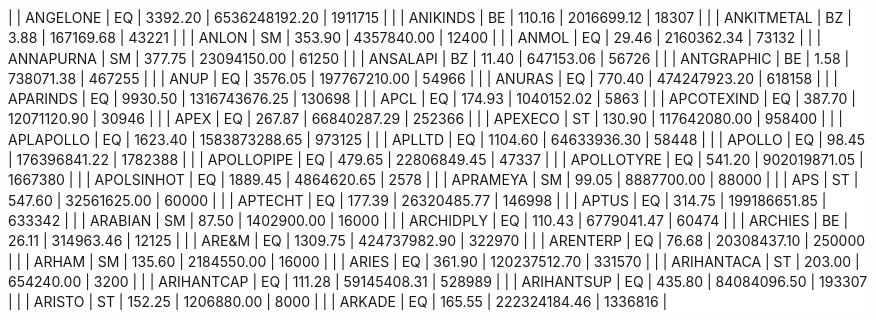 |  | ANGELONE | EQ | 3392.20 | 6536248192.20 | 1911715 |
|  | ANIKINDS | BE | 110.16 | 2016699.12 | 18307 |
|  | ANKITMETAL | BZ | 3.88 | 167169.68 | 43221 |
|  | ANLON | SM | 353.90 | 4357840.00 | 12400 |
|  | ANMOL | EQ | 29.46 | 2160362.34 | 73132 |
|  | ANNAPURNA | SM | 377.75 | 23094150.00 | 61250 |
|  | ANSALAPI | BZ | 11.40 | 647153.06 | 56726 |
|  | ANTGRAPHIC | BE | 1.58 | 738071.38 | 467255 |
|  | ANUP | EQ | 3576.05 | 197767210.00 | 54966 |
|  | ANURAS | EQ | 770.40 | 474247923.20 | 618158 |
|  | APARINDS | EQ | 9930.50 | 1316743676.25 | 130698 |
|  | APCL | EQ | 174.93 | 1040152.02 | 5863 |
|  | APCOTEXIND | EQ | 387.70 | 12071120.90 | 30946 |
|  | APEX | EQ | 267.87 | 66840287.29 | 252366 |
|  | APEXECO | ST | 130.90 | 117642080.00 | 958400 |
|  | APLAPOLLO | EQ | 1623.40 | 1583873288.65 | 973125 |
|  | APLLTD | EQ | 1104.60 | 64633936.30 | 58448 |
|  | APOLLO | EQ | 98.45 | 176396841.22 | 1782388 |
|  | APOLLOPIPE | EQ | 479.65 | 22806849.45 | 47337 |
|  | APOLLOTYRE | EQ | 541.20 | 902019871.05 | 1667380 |
|  | APOLSINHOT | EQ | 1889.45 | 4864620.65 | 2578 |
|  | APRAMEYA | SM | 99.05 | 8887700.00 | 88000 |
|  | APS | ST | 547.60 | 32561625.00 | 60000 |
|  | APTECHT | EQ | 177.39 | 26320485.77 | 146998 |
|  | APTUS | EQ | 314.75 | 199186651.85 | 633342 |
|  | ARABIAN | SM | 87.50 | 1402900.00 | 16000 |
|  | ARCHIDPLY | EQ | 110.43 | 6779041.47 | 60474 |
|  | ARCHIES | BE | 26.11 | 314963.46 | 12125 |
|  | ARE&M | EQ | 1309.75 | 424737982.90 | 322970 |
|  | ARENTERP | EQ | 76.68 | 20308437.10 | 250000 |
|  | ARHAM | SM | 135.60 | 2184550.00 | 16000 |
|  | ARIES | EQ | 361.90 | 120237512.70 | 331570 |
|  | ARIHANTACA | ST | 203.00 | 654240.00 | 3200 |
|  | ARIHANTCAP | EQ | 111.28 | 59145408.31 | 528989 |
|  | ARIHANTSUP | EQ | 435.80 | 84084096.50 | 193307 |
|  | ARISTO | ST | 152.25 | 1206880.00 | 8000 |
|  | ARKADE | EQ | 165.55 | 222324184.46 | 1336816 |